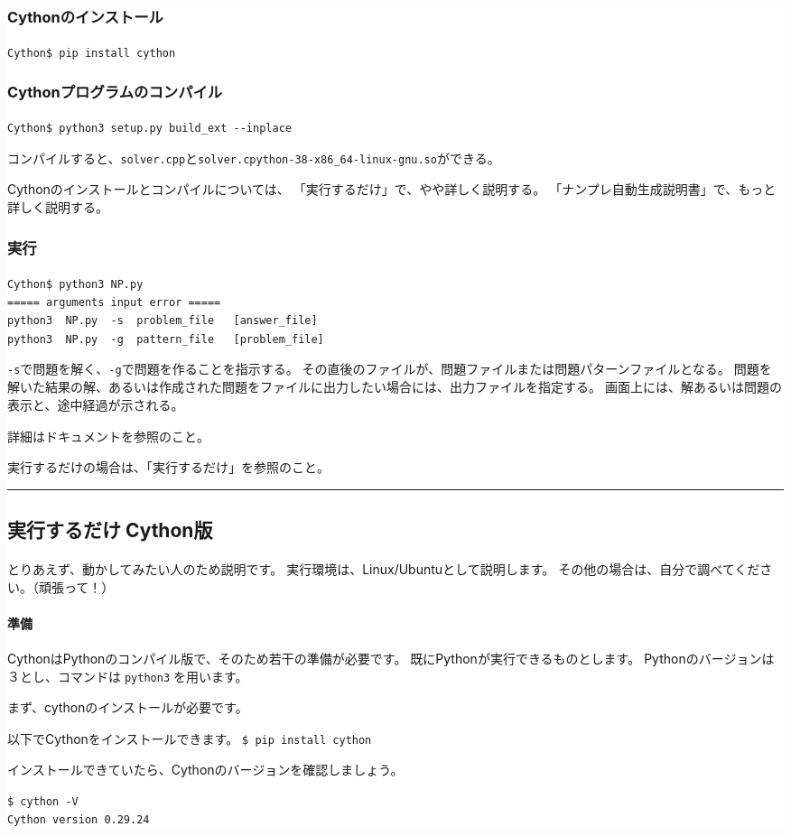 ### Cythonのインストール
`Cython$ pip install cython`

### Cythonプログラムのコンパイル
`Cython$ python3 setup.py build_ext --inplace`

コンパイルすると、`solver.cpp`と`solver.cpython-38-x86_64-linux-gnu.so`ができる。

Cythonのインストールとコンパイルについては、
「実行するだけ」で、やや詳しく説明する。
「ナンプレ自動生成説明書」で、もっと詳しく説明する。


### 実行
```
Cython$ python3 NP.py
===== arguments input error =====
python3  NP.py  -s  problem_file   [answer_file]
python3  NP.py  -g  pattern_file   [problem_file]
```

`-s`で問題を解く、`-g`で問題を作ることを指示する。
その直後のファイルが、問題ファイルまたは問題パターンファイルとなる。
問題を解いた結果の解、あるいは作成された問題をファイルに出力したい場合には、出力ファイルを指定する。
画面上には、解あるいは問題の表示と、途中経過が示される。

詳細はドキュメントを参照のこと。

実行するだけの場合は、「実行するだけ」を参照のこと。

---

## 実行するだけ Cython版

とりあえず、動かしてみたい人のため説明です。
実行環境は、Linux/Ubuntuとして説明します。
その他の場合は、自分で調べてください。（頑張って！）

#### 準備

CythonはPythonのコンパイル版で、そのため若干の準備が必要です。
既にPythonが実行できるものとします。
Pythonのバージョンは３とし、コマンドは `python3` を用います。

まず、cythonのインストールが必要です。

以下でCythonをインストールできます。
`$ pip install cython`

インストールできていたら、Cythonのバージョンを確認しましょう。

```
$ cython -V
Cython version 0.29.24
```
